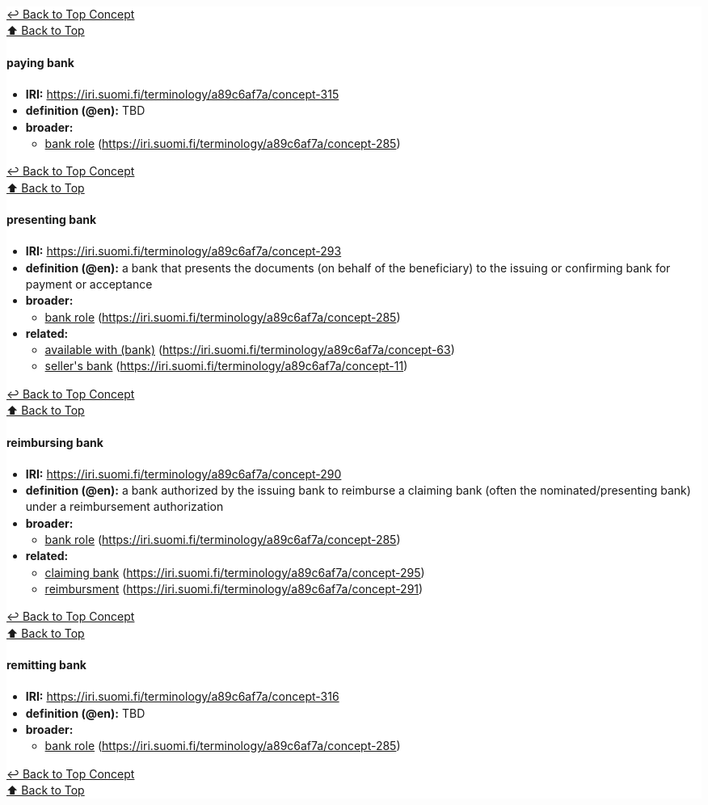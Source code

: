 [↩️ Back to Top Concept](#top-business-actor)  
[⬆️ Back to Top](#index)

#### paying bank
<a id='paying-bank'></a>

- **IRI:** <https://iri.suomi.fi/terminology/a89c6af7a/concept-315>
- **definition (@en):** TBD
- **broader:**
  - [bank role](#bank-role) (<https://iri.suomi.fi/terminology/a89c6af7a/concept-285>)

[↩️ Back to Top Concept](#top-business-actor)  
[⬆️ Back to Top](#index)

#### presenting bank
<a id='presenting-bank'></a>

- **IRI:** <https://iri.suomi.fi/terminology/a89c6af7a/concept-293>
- **definition (@en):** a bank that presents the documents (on behalf of the beneficiary) to the issuing or confirming bank for payment or acceptance
- **broader:**
  - [bank role](#bank-role) (<https://iri.suomi.fi/terminology/a89c6af7a/concept-285>)
- **related:**
  - [available with (bank)](#available-with-bank) (<https://iri.suomi.fi/terminology/a89c6af7a/concept-63>)
  - [seller's bank](#seller-s-bank) (<https://iri.suomi.fi/terminology/a89c6af7a/concept-11>)

[↩️ Back to Top Concept](#top-business-actor)  
[⬆️ Back to Top](#index)

#### reimbursing bank
<a id='reimbursing-bank'></a>

- **IRI:** <https://iri.suomi.fi/terminology/a89c6af7a/concept-290>
- **definition (@en):** a bank authorized by the issuing bank to reimburse a claiming bank (often the nominated/presenting bank) under a reimbursement authorization
- **broader:**
  - [bank role](#bank-role) (<https://iri.suomi.fi/terminology/a89c6af7a/concept-285>)
- **related:**
  - [claiming bank](#claiming-bank) (<https://iri.suomi.fi/terminology/a89c6af7a/concept-295>)
  - [reimbursment](#reimbursment) (<https://iri.suomi.fi/terminology/a89c6af7a/concept-291>)

[↩️ Back to Top Concept](#top-business-actor)  
[⬆️ Back to Top](#index)

#### remitting bank
<a id='remitting-bank'></a>

- **IRI:** <https://iri.suomi.fi/terminology/a89c6af7a/concept-316>
- **definition (@en):** TBD
- **broader:**
  - [bank role](#bank-role) (<https://iri.suomi.fi/terminology/a89c6af7a/concept-285>)

[↩️ Back to Top Concept](#top-business-actor)  
[⬆️ Back to Top](#index)
